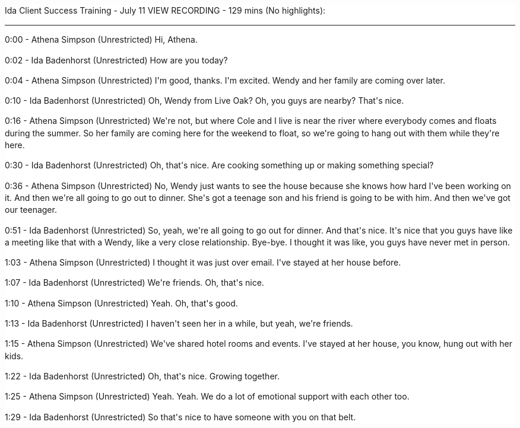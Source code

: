 Ida Client Success Training - July 11
VIEW RECORDING - 129 mins (No highlights): 

---

0:00 - Athena Simpson (Unrestricted)
  Hi, Athena.

0:02 - Ida Badenhorst (Unrestricted)
  How are you today?

0:04 - Athena Simpson (Unrestricted)
  I'm good, thanks. I'm excited. Wendy and her family are coming over later.

0:10 - Ida Badenhorst (Unrestricted)
  Oh, Wendy from Live Oak? Oh, you guys are nearby? That's nice.

0:16 - Athena Simpson (Unrestricted)
  We're not, but where Cole and I live is near the river where everybody comes and floats during the summer.  So her family are coming here for the weekend to float, so we're going to hang out with them while they're here.

0:30 - Ida Badenhorst (Unrestricted)
  Oh, that's nice. Are cooking something up or making something special?

0:36 - Athena Simpson (Unrestricted)
  No, Wendy just wants to see the house because she knows how hard I've been working on it. And then we're all going to go out to dinner.  She's got a teenage son and his friend is going to be with him. And then we've got our teenager.

0:51 - Ida Badenhorst (Unrestricted)
  So, yeah, we're all going to go out for dinner. And that's nice. It's nice that you guys have like a meeting like that with a Wendy, like a very close relationship.  Bye-bye. I thought it was like, you guys have never met in person.

1:03 - Athena Simpson (Unrestricted)
  I thought it was just over email. I've stayed at her house before.

1:07 - Ida Badenhorst (Unrestricted)
  We're friends. Oh, that's nice.

1:10 - Athena Simpson (Unrestricted)
  Yeah. Oh, that's good.

1:13 - Ida Badenhorst (Unrestricted)
  I haven't seen her in a while, but yeah, we're friends.

1:15 - Athena Simpson (Unrestricted)
  We've shared hotel rooms and events. I've stayed at her house, you know, hung out with her kids.

1:22 - Ida Badenhorst (Unrestricted)
  Oh, that's nice. Growing together.

1:25 - Athena Simpson (Unrestricted)
  Yeah. Yeah. We do a lot of emotional support with each other too.

1:29 - Ida Badenhorst (Unrestricted)
  So that's nice to have someone with you on that belt.
